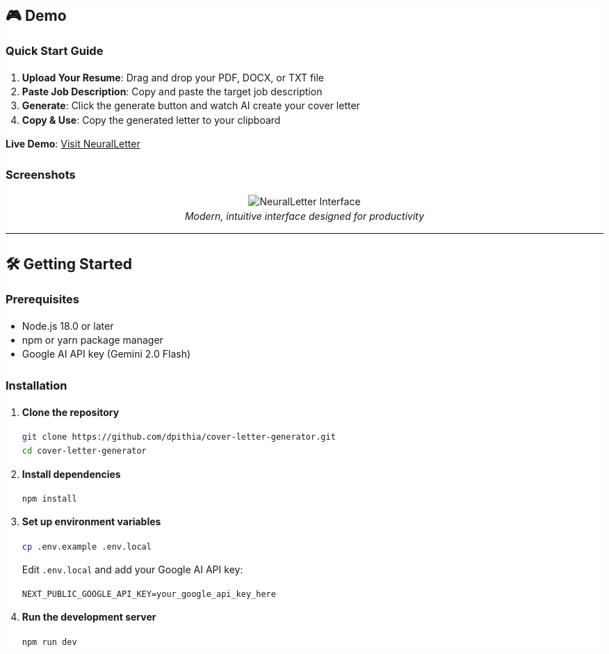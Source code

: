 
## 🎮 Demo

### Quick Start Guide

1. **Upload Your Resume**: Drag and drop your PDF, DOCX, or TXT file
2. **Paste Job Description**: Copy and paste the target job description
3. **Generate**: Click the generate button and watch AI create your cover letter
4. **Copy & Use**: Copy the generated letter to your clipboard

**Live Demo**: [Visit NeuralLetter](https://your-domain.com)

### Screenshots

<div align="center">
  <img src="https://via.placeholder.com/800x400/1a1a1a/ffffff?text=NeuralLetter+Interface" alt="NeuralLetter Interface" width="800">
  <br>
  <em>Modern, intuitive interface designed for productivity</em>
</div>

---

## 🛠️ Getting Started

### Prerequisites

- Node.js 18.0 or later
- npm or yarn package manager
- Google AI API key (Gemini 2.0 Flash)

### Installation

1. **Clone the repository**
   ```bash
   git clone https://github.com/dpithia/cover-letter-generator.git
   cd cover-letter-generator
   ```

2. **Install dependencies**
   ```bash
   npm install
   ```

3. **Set up environment variables**
   ```bash
   cp .env.example .env.local
   ```
   Edit `.env.local` and add your Google AI API key:
   ```env
   NEXT_PUBLIC_GOOGLE_API_KEY=your_google_api_key_here
   ```

4. **Run the development server**
   ```bash
   npm run dev
   ```
